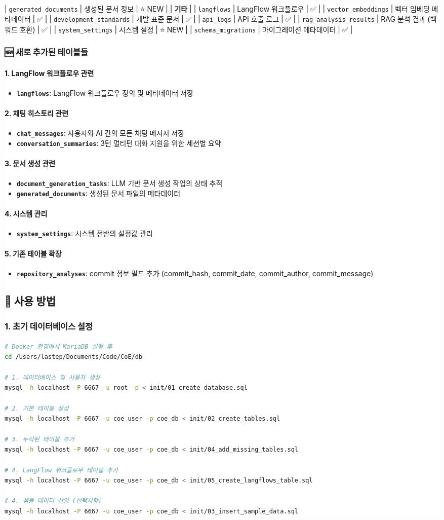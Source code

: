 | `generated_documents` | 생성된 문서 정보 | ⭐ NEW |
| **기타** |
| `langflows` | LangFlow 워크플로우 | ✅ |
| `vector_embeddings` | 벡터 임베딩 메타데이터 | ✅ |
| `development_standards` | 개발 표준 문서 | ✅ |
| `api_logs` | API 호출 로그 | ✅ |
| `rag_analysis_results` | RAG 분석 결과 (백워드 호환) | ✅ |
| `system_settings` | 시스템 설정 | ⭐ NEW |
| `schema_migrations` | 마이그레이션 메타데이터 | ✅ |

### 🆕 새로 추가된 테이블들

#### 1. LangFlow 워크플로우 관련
- **`langflows`**: LangFlow 워크플로우 정의 및 메타데이터 저장

#### 2. 채팅 히스토리 관련
- **`chat_messages`**: 사용자와 AI 간의 모든 채팅 메시지 저장
- **`conversation_summaries`**: 3턴 멀티턴 대화 지원을 위한 세션별 요약

#### 3. 문서 생성 관련
- **`document_generation_tasks`**: LLM 기반 문서 생성 작업의 상태 추적
- **`generated_documents`**: 생성된 문서 파일의 메타데이터

#### 4. 시스템 관리
- **`system_settings`**: 시스템 전반의 설정값 관리

#### 5. 기존 테이블 확장
- **`repository_analyses`**: commit 정보 필드 추가 (commit_hash, commit_date, commit_author, commit_message)

## 🚀 사용 방법

### 1. 초기 데이터베이스 설정

```bash
# Docker 환경에서 MariaDB 실행 후
cd /Users/lastep/Documents/Code/CoE/db

# 1. 데이터베이스 및 사용자 생성
mysql -h localhost -P 6667 -u root -p < init/01_create_database.sql

# 2. 기본 테이블 생성
mysql -h localhost -P 6667 -u coe_user -p coe_db < init/02_create_tables.sql

# 3. 누락된 테이블 추가
mysql -h localhost -P 6667 -u coe_user -p coe_db < init/04_add_missing_tables.sql

# 4. LangFlow 워크플로우 테이블 추가
mysql -h localhost -P 6667 -u coe_user -p coe_db < init/05_create_langflows_table.sql

# 4. 샘플 데이터 삽입 (선택사항)
mysql -h localhost -P 6667 -u coe_user -p coe_db < init/03_insert_sample_data.sql
```
